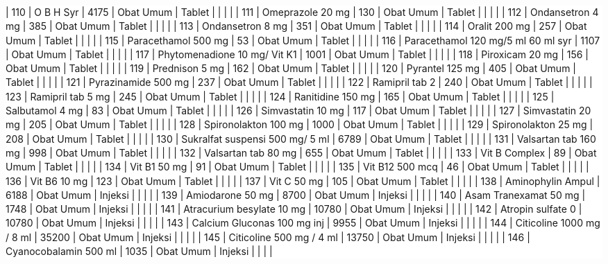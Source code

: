| 110 | O B H Syr                                   | 4175  | Obat Umum    | Tablet                          |   |   |   |
| 111 | Omeprazole 20 mg                            | 130   | Obat Umum    | Tablet                          |   |   |   |
| 112 | Ondansetron 4 mg                            | 385   | Obat Umum    | Tablet                          |   |   |   |
| 113 | Ondansetron 8 mg                            | 351   | Obat Umum    | Tablet                          |   |   |   |
| 114 | Oralit 200 mg                               | 257   | Obat Umum    | Tablet                          |   |   |   |
| 115 | Paracethamol 500 mg                         | 53    | Obat Umum    | Tablet                          |   |   |   |
| 116 | Paracethamol 120 mg/5 ml 60 ml syr          | 1107  | Obat Umum    | Tablet                          |   |   |   |
| 117 | Phytomenadione 10 mg/ Vit K1                | 1001  | Obat Umum    | Tablet                          |   |   |   |
| 118 | Piroxicam 20 mg                             | 156   | Obat Umum    | Tablet                          |   |   |   |
| 119 | Prednison 5 mg                              | 162   | Obat Umum    | Tablet                          |   |   |   |
| 120 | Pyrantel 125 mg                             | 405   | Obat Umum    | Tablet                          |   |   |   |
| 121 | Pyrazinamide 500 mg                         | 237   | Obat Umum    | Tablet                          |   |   |   |
| 122 | Ramipril tab 2                              | 240   | Obat Umum    | Tablet                          |   |   |   |
| 123 | Ramipril tab 5 mg                           | 245   | Obat Umum    | Tablet                          |   |   |   |
| 124 | Ranitidine 150 mg                           | 165   | Obat Umum    | Tablet                          |   |   |   |
| 125 | Salbutamol 4 mg                             | 83    | Obat Umum    | Tablet                          |   |   |   |
| 126 | Simvastatin 10 mg                           | 117   | Obat Umum    | Tablet                          |   |   |   |
| 127 | Simvastatin 20 mg                           | 205   | Obat Umum    | Tablet                          |   |   |   |
| 128 | Spironolakton 100 mg                        | 1000  | Obat Umum    | Tablet                          |   |   |   |
| 129 | Spironolakton 25 mg                         | 208   | Obat Umum    | Tablet                          |   |   |   |
| 130 | Sukralfat suspensi 500 mg/ 5 ml             | 6789  | Obat Umum    | Tablet                          |   |   |   |
| 131 | Valsartan tab 160 mg                        | 998   | Obat Umum    | Tablet                          |   |   |   |
| 132 | Valsartan tab 80 mg                         | 655   | Obat Umum    | Tablet                          |   |   |   |
| 133 | Vit B Complex                               | 89    | Obat Umum    | Tablet                          |   |   |   |
| 134 | Vit B1 50 mg                                | 91    | Obat Umum    | Tablet                          |   |   |   |
| 135 | Vit B12 500 mcq                             | 46    | Obat Umum    | Tablet                          |   |   |   |
| 136 | Vit B6 10 mg                                | 123   | Obat Umum    | Tablet                          |   |   |   |
| 137 | Vit C 50 mg                                 | 105   | Obat Umum    | Tablet                          |   |   |   |
| 138 | Aminophylin Ampul                           | 6188  | Obat Umum    | Injeksi                         |   |   |   |
| 139 | Amiodarone 50 mg                            | 8700  | Obat Umum    | Injeksi                         |   |   |   |
| 140 | Asam Tranexamat 50 mg                       | 1748  | Obat Umum    | Injeksi                         |   |   |   |
| 141 | Atracurium besylate 10 mg                   | 10780 | Obat Umum    | Injeksi                         |   |   |   |
| 142 | Atropin sulfate 0                           | 10780 | Obat Umum    | Injeksi                         |   |   |   |
| 143 | Calcium Gluconas 100 mg inj                 | 9955  | Obat Umum    | Injeksi                         |   |   |   |
| 144 | Citicoline 1000 mg / 8 ml                   | 35200 | Obat Umum    | Injeksi                         |   |   |   |
| 145 | Citicoline 500 mg / 4 ml                    | 13750 | Obat Umum    | Injeksi                         |   |   |   |
| 146 | Cyanocobalamin 500 ml                       | 1035  | Obat Umum    | Injeksi                         |   |   |   |